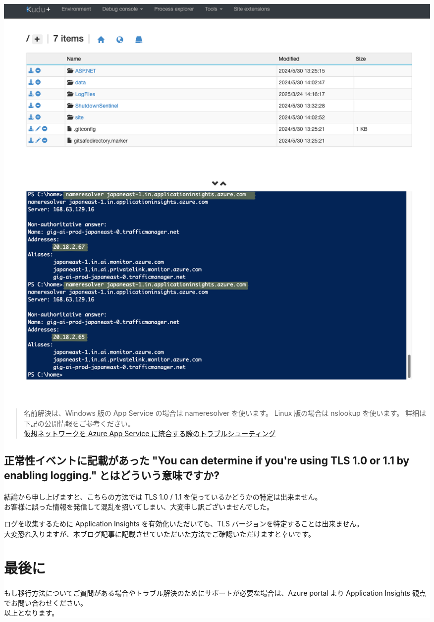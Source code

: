 ![](./upcomingTlsChangesForAppInsights/pict9.png)

> 名前解決は、Windows 版の App Service の場合は nameresolver を使います。
> Linux 版の場合は nslookup を使います。
> 詳細は下記の公開情報をご参考ください。  
> [仮想ネットワークを Azure App Service に統合する際のトラブルシューティング](https://learn.microsoft.com/ja-jp/troubleshoot/azure/app-service/troubleshoot-vnet-integration-apps)


## 正常性イベントに記載があった "You can determine if you're using TLS 1.0 or 1.1 by enabling logging." とはどういう意味ですか?
結論から申し上げますと、こちらの方法では TLS 1.0 / 1.1 を使っているかどうかの特定は出来ません。  
お客様に誤った情報を発信して混乱を招いてしまい、大変申し訳ございませんでした。  

ログを収集するために Application Insights を有効化いただいても、TLS バージョンを特定することは出来ません。  
大変恐れ入りますが、本ブログ記事に記載させていただいた方法でご確認いただけますと幸いです。


# 最後に
もし移行方法についてご質問がある場合やトラブル解決のためにサポートが必要な場合は、Azure portal より Application Insights 観点でお問い合わせください。  
以上となります。
